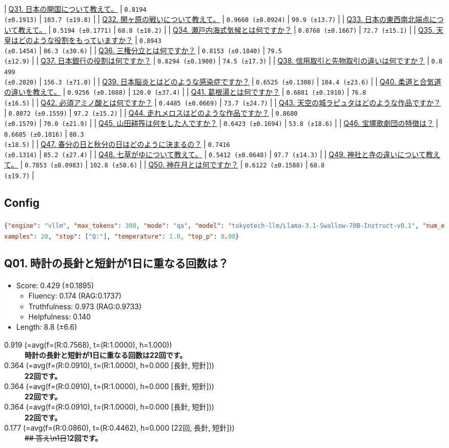 | [Q31. 日本の開国について教えて。](#Q31) | <code>0.8194 (±0.1913)</code> | <code>103.7 (±19.8)</code> |
| [Q32. 関ヶ原の戦いについて教えて。](#Q32) | <code>0.9660 (±0.0924)</code> | <code>99.9 (±13.7)</code> |
| [Q33. 日本の東西南北端点について教えて。](#Q33) | <code>0.5194 (±0.1771)</code> | <code>68.8 (±18.2)</code> |
| [Q34. 瀬戸内海式気候とは何ですか？](#Q34) | <code>0.8768 (±0.1667)</code> | <code>72.7 (±15.1)</code> |
| [Q35. 天皇はどのような役割をもっていますか？](#Q35) | <code>0.8943 (±0.1454)</code> | <code>86.3 (±30.6)</code> |
| [Q36. 三権分立とは何ですか？](#Q36) | <code>0.8153 (±0.1840)</code> | <code>79.5 (±12.9)</code> |
| [Q37. 日本銀行の役割は何ですか？](#Q37) | <code>0.8294 (±0.1900)</code> | <code>74.5 (±17.3)</code> |
| [Q38. 信用取引と先物取引の違いは何ですか？](#Q38) | <code>0.8499 (±0.2020)</code> | <code>156.3 (±71.0)</code> |
| [Q39. 日本脳炎とはどのような感染症ですか？](#Q39) | <code>0.6525 (±0.1308)</code> | <code>104.4 (±23.6)</code> |
| [Q40. 柔道と合気道の違いを教えて。](#Q40) | <code>0.9256 (±0.1088)</code> | <code>120.0 (±37.4)</code> |
| [Q41. 葛根湯とは何ですか？](#Q41) | <code>0.6881 (±0.1910)</code> | <code>76.8 (±16.5)</code> |
| [Q42. 必須アミノ酸とは何ですか？](#Q42) | <code>0.4485 (±0.0669)</code> | <code>73.7 (±24.7)</code> |
| [Q43. 天空の城ラピュタはどのような作品ですか？](#Q43) | <code>0.8072 (±0.1559)</code> | <code>97.2 (±15.2)</code> |
| [Q44. 走れメロスはどのような作品ですか？](#Q44) | <code>0.8680 (±0.1579)</code> | <code>70.0 (±21.9)</code> |
| [Q45. 山田耕筰は何をした人ですか？](#Q45) | <code>0.6423 (±0.1694)</code> | <code>53.8 (±18.6)</code> |
| [Q46. 宝塚歌劇団の特徴は？](#Q46) | <code>0.6685 (±0.1016)</code> | <code>80.3 (±18.5)</code> |
| [Q47. 春分の日と秋分の日はどのように決まるの？](#Q47) | <code>0.7416 (±0.1314)</code> | <code>85.2 (±27.4)</code> |
| [Q48. 七草がゆについて教えて。](#Q48) | <code>0.5412 (±0.0648)</code> | <code>97.7 (±14.3)</code> |
| [Q49. 神社と寺の違いについて教えて。](#Q49) | <code>0.7853 (±0.0983)</code> | <code>102.8 (±50.6)</code> |
| [Q50. 神在月とは何ですか？](#Q50) | <code>0.6122 (±0.1588)</code> | <code>68.8 (±19.7)</code> |

## Config

```json
{"engine": "vllm", "max_tokens": 300, "mode": "qa", "model": "tokyotech-llm/Llama-3.1-Swallow-70B-Instruct-v0.1", "num_examples": 20, "stop": ["Q:"], "temperature": 1.0, "top_p": 0.98}
```

## <a name="Q01"></a>Q01. 時計の長針と短針が1日に重なる回数は？

- Score: 0.429 (±0.1895)
  - Fluency: 0.174 (RAG:0.1737)
  - Truthfulness: 0.973 (RAG:0.9733)
  - Helpfulness: 0.140
- Length: 8.8 (±6.6)

<dl>
<dt>0.919 (=avg(f=(R:0.7568), t=(R:1.0000), h=1.000))</dt>
<dd><b>時計の長針と短針が1日に重なる回数は22回です。</b></dd>
<dt>0.364 (=avg(f=(R:0.0910), t=(R:1.0000), h=0.000 [長針, 短針]))</dt>
<dd><b>22回です。</b></dd>
<dt>0.364 (=avg(f=(R:0.0910), t=(R:1.0000), h=0.000 [長針, 短針]))</dt>
<dd><b>22回です。</b></dd>
<dt>0.364 (=avg(f=(R:0.0910), t=(R:1.0000), h=0.000 [長針, 短針]))</dt>
<dd><b>22回です。</b></dd>
<dt>0.177 (=avg(f=(R:0.0860), t=(R:0.4462), h=0.000 [22回, 長針, 短針]))</dt>
<dd><s>&#35;&#35; 答え&#92;n1日</s>1<b>2回です。</b></dd>
</dl>
